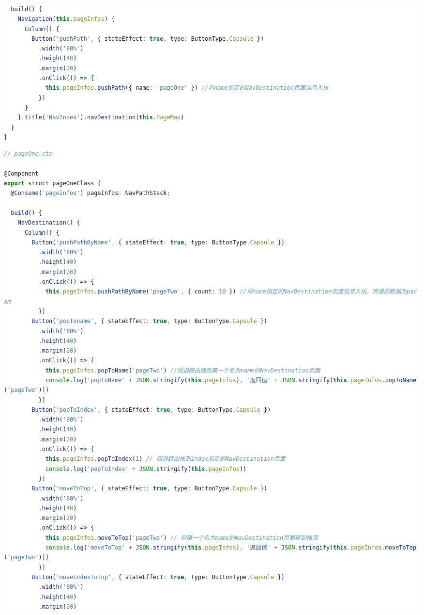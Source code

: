 ```ts
  build() {
    Navigation(this.pageInfos) {
      Column() {
        Button('pushPath', { stateEffect: true, type: ButtonType.Capsule })
          .width('80%')
          .height(40)
          .margin(20)
          .onClick(() => {
            this.pageInfos.pushPath({ name: 'pageOne' }) //将name指定的NavDestination页面信息入栈
          })
      }
    }.title('NavIndex').navDestination(this.PageMap)
  }
}
```
```ts
// pageOne.ets

@Component
export struct pageOneClass {
  @Consume('pageInfos') pageInfos: NavPathStack;

  build() {
    NavDestination() {
      Column() {
        Button('pushPathByName', { stateEffect: true, type: ButtonType.Capsule })
          .width('80%')
          .height(40)
          .margin(20)
          .onClick(() => {
            this.pageInfos.pushPathByName('pageTwo', { count: 10 }) //将name指定的NavDestination页面信息入栈，传递的数据为param
          })
        Button('popToname', { stateEffect: true, type: ButtonType.Capsule })
          .width('80%')
          .height(40)
          .margin(20)
          .onClick(() => {
            this.pageInfos.popToName('pageTwo') //回退路由栈到第一个名为name的NavDestination页面
            console.log('popToName' + JSON.stringify(this.pageInfos), '返回值' + JSON.stringify(this.pageInfos.popToName('pageTwo')))
          })
        Button('popToIndex', { stateEffect: true, type: ButtonType.Capsule })
          .width('80%')
          .height(40)
          .margin(20)
          .onClick(() => {
            this.pageInfos.popToIndex(1) // 回退路由栈到index指定的NavDestination页面
            console.log('popToIndex' + JSON.stringify(this.pageInfos))
          })
        Button('moveToTop', { stateEffect: true, type: ButtonType.Capsule })
          .width('80%')
          .height(40)
          .margin(20)
          .onClick(() => {
            this.pageInfos.moveToTop('pageTwo') // 将第一个名为name的NavDestination页面移到栈顶
            console.log('moveToTop' + JSON.stringify(this.pageInfos), '返回值' + JSON.stringify(this.pageInfos.moveToTop('pageTwo')))
          })
        Button('moveIndexToTop', { stateEffect: true, type: ButtonType.Capsule })
          .width('80%')
          .height(40)
          .margin(20)
```